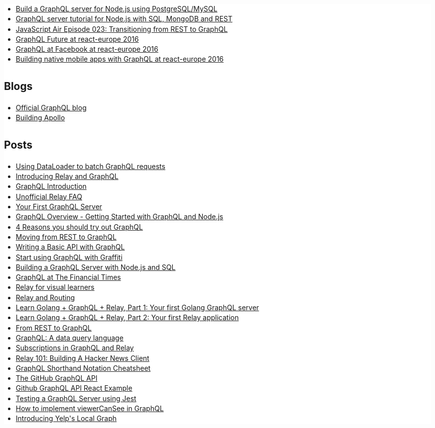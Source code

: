 -   [Build a GraphQL server for Node.js using PostgreSQL/MySQL](https://www.youtube.com/watch?v=DNPVqK_woRQ)
-   [GraphQL server tutorial for Node.js with SQL, MongoDB and REST](https://www.youtube.com/watch?v=PHabPhgRUuU)
-   [JavaScript Air Episode 023: Transitioning from REST to GraphQL](https://www.youtube.com/watch?v=ENqDNIp1Nd8)
-   [GraphQL Future at react-europe 2016](https://www.youtube.com/watch?v=ViXL0YQnioU)
-   [GraphQL at Facebook at react-europe 2016](https://www.youtube.com/watch?v=etax3aEe2dA)
-   [Building native mobile apps with GraphQL at react-europe 2016](https://www.youtube.com/watch?v=z5rz3saDPJ8)

Blogs
-----

-   [Official GraphQL blog](http://graphql.org/blog/)
-   [Building Apollo](https://dev-blog.apollodata.com/)

Posts
-----

-   [Using DataLoader to batch GraphQL requests](http://gajus.com/blog/9/using-dataloader-to-batch-requests)
-   [Introducing Relay and GraphQL](https://facebook.github.io/react/blog/2015/02/20/introducing-relay-and-graphql.html)
-   [GraphQL Introduction](https://facebook.github.io/react/blog/2015/05/01/graphql-introduction.html)
-   [Unofficial Relay FAQ](https://gist.github.com/wincent/598fa75e22bdfa44cf47)
-   [Your First GraphQL Server](https://medium.com/@clayallsopp/your-first-graphql-server-3c766ab4f0a2)
-   [GraphQL Overview - Getting Started with GraphQL and Node.js](https://blog.risingstack.com/graphql-overview-getting-started-with-graphql-and-nodejs/)
-   [4 Reasons you should try out GraphQL](https://medium.freecodecamp.com/introduction-to-graphql-1d8011b80159)
-   [Moving from REST to GraphQL](https://medium.com/@frikille/moving-from-rest-to-graphql-e3650b6f5247)
-   [Writing a Basic API with GraphQL](http://davidandsuzi.com/writing-a-basic-api-with-graphql/)
-   [Start using GraphQL with Graffiti](https://blog.risingstack.com/start-using-graphql-with-graffiti/?utm_source=nodeweekly&utm_medium=email)
-   [Building a GraphQL Server with Node.js and SQL](https://www.reindex.io/blog/building-a-graphql-server-with-node-js-and-sql/)
-   [GraphQL at The Financial Times](https://www.slideshare.net/LondonReact/graph-ql)
-   [Relay for visual learners](http://sgwilym.github.io/relay-visual-learners/)
-   [Relay and Routing](https://medium.com/@cpojer/relay-and-routing-36b5439bad9)
-   [Learn Golang + GraphQL + Relay, Part 1: Your first Golang GraphQL server](https://wehavefaces.net/learn-golang-graphql-relay-1-e59ea174a902)
-   [Learn Golang + GraphQL + Relay, Part 2: Your first Relay application](https://wehavefaces.net/learn-golang-graphql-relay-2-a56cbcc3e341)
-   [From REST to GraphQL](https://0x2a.sh/from-rest-to-graphql-b4e95e94c26b)
-   [GraphQL: A data query language](http://graphql.org/blog/graphql-a-query-language/)
-   [Subscriptions in GraphQL and Relay](http://graphql.org/blog/subscriptions-in-graphql-and-relay/)
-   [Relay 101: Building A Hacker News Client](https://medium.com/@clayallsopp/relay-101-building-a-hacker-news-client-bb8b2bdc76e6)
-   [GraphQL Shorthand Notation Cheatsheet](https://wehavefaces.net/graphql-shorthand-notation-cheatsheet-17cd715861b6)
-   [The GitHub GraphQL API](https://githubengineering.com/the-github-graphql-api/)
-   [Github GraphQL API React Example](https://medium.com/@katopz/github-graphql-api-react-example-eace824d7b61)
-   [Testing a GraphQL Server using Jest](https://medium.com/entria/testing-a-graphql-server-using-jest-4e00d0e4980e)
-   [How to implement viewerCanSee in GraphQL](https://medium.com/entria/how-to-implement-viewercansee-in-graphql-78cc48de7464)
-   [Introducing Yelp's Local Graph](https://engineeringblog.yelp.com/2017/05/introducing-yelps-local-graph.html)